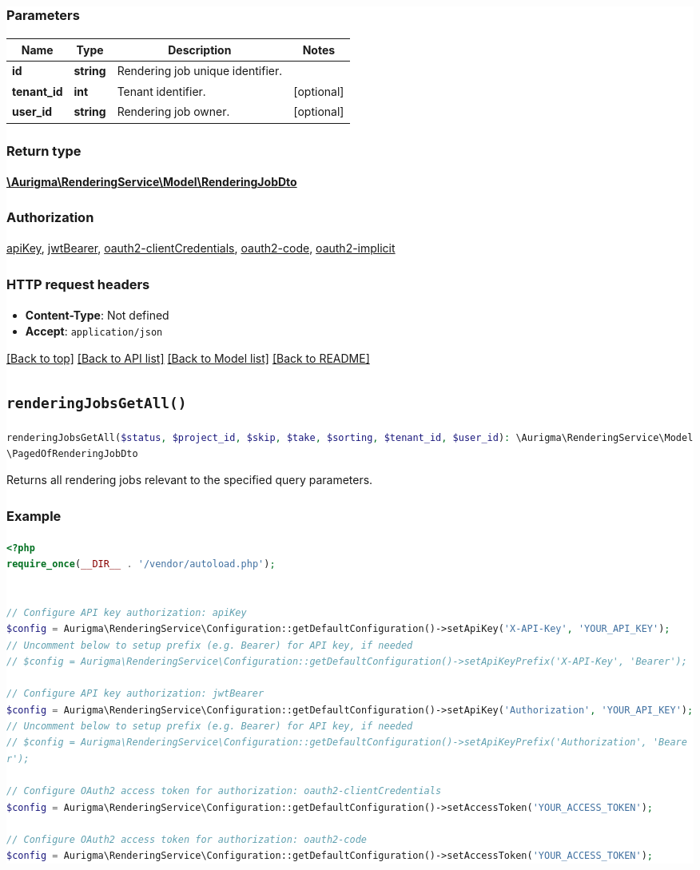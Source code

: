 ### Parameters

Name | Type | Description  | Notes
------------- | ------------- | ------------- | -------------
 **id** | **string**| Rendering job unique identifier. |
 **tenant_id** | **int**| Tenant identifier. | [optional]
 **user_id** | **string**| Rendering job owner. | [optional]

### Return type

[**\Aurigma\RenderingService\Model\RenderingJobDto**](../Model/RenderingJobDto.md)

### Authorization

[apiKey](../../README.md#apiKey), [jwtBearer](../../README.md#jwtBearer), [oauth2-clientCredentials](../../README.md#oauth2-clientCredentials), [oauth2-code](../../README.md#oauth2-code), [oauth2-implicit](../../README.md#oauth2-implicit)

### HTTP request headers

- **Content-Type**: Not defined
- **Accept**: `application/json`

[[Back to top]](#) [[Back to API list]](../../README.md#endpoints)
[[Back to Model list]](../../README.md#models)
[[Back to README]](../../README.md)

## `renderingJobsGetAll()`

```php
renderingJobsGetAll($status, $project_id, $skip, $take, $sorting, $tenant_id, $user_id): \Aurigma\RenderingService\Model\PagedOfRenderingJobDto
```

Returns all rendering jobs relevant to the specified query parameters.

### Example

```php
<?php
require_once(__DIR__ . '/vendor/autoload.php');


// Configure API key authorization: apiKey
$config = Aurigma\RenderingService\Configuration::getDefaultConfiguration()->setApiKey('X-API-Key', 'YOUR_API_KEY');
// Uncomment below to setup prefix (e.g. Bearer) for API key, if needed
// $config = Aurigma\RenderingService\Configuration::getDefaultConfiguration()->setApiKeyPrefix('X-API-Key', 'Bearer');

// Configure API key authorization: jwtBearer
$config = Aurigma\RenderingService\Configuration::getDefaultConfiguration()->setApiKey('Authorization', 'YOUR_API_KEY');
// Uncomment below to setup prefix (e.g. Bearer) for API key, if needed
// $config = Aurigma\RenderingService\Configuration::getDefaultConfiguration()->setApiKeyPrefix('Authorization', 'Bearer');

// Configure OAuth2 access token for authorization: oauth2-clientCredentials
$config = Aurigma\RenderingService\Configuration::getDefaultConfiguration()->setAccessToken('YOUR_ACCESS_TOKEN');

// Configure OAuth2 access token for authorization: oauth2-code
$config = Aurigma\RenderingService\Configuration::getDefaultConfiguration()->setAccessToken('YOUR_ACCESS_TOKEN');

```